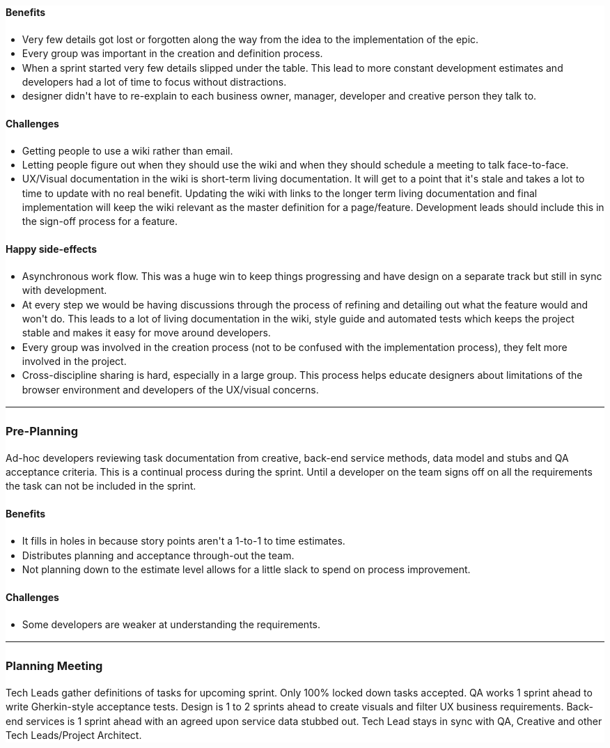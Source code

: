 #### Benefits
* Very few details got lost or forgotten along the way from the idea to the implementation of the epic.
* Every group was important in the creation and definition process.
* When a sprint started very few details slipped under the table. This lead to more constant development estimates and developers had a lot of time to focus without distractions.
* designer didn't have to re-explain to each business owner, manager, developer and creative person they talk to.

#### Challenges
* Getting people to use a wiki rather than email.
* Letting people figure out when they should use the wiki and when they should schedule a meeting to talk face-to-face.
* UX/Visual documentation in the wiki is short-term living documentation. It will get to a point that it's stale and takes a lot to time to update with no real benefit. Updating the wiki with links to the longer term living documentation and final implementation will keep the wiki relevant as the master definition for a page/feature. Development leads should include this in the sign-off process for a feature.

#### Happy side-effects
* Asynchronous work flow. This was a huge win to keep things progressing and have design on a separate track but still in sync with development.
* At every step we would be having discussions through the process of refining and detailing out what the feature would and won't do. This leads to a lot of living documentation in the wiki, style guide and automated tests which keeps the project stable and makes it easy for move around developers.
* Every group was involved in the creation process (not to be confused with the implementation process), they felt more involved in the project.
* Cross-discipline sharing is hard, especially in a large group. This process helps educate designers about limitations of the browser environment and developers of the UX/visual concerns.

---

### Pre-Planning

Ad-hoc developers reviewing task documentation from creative, back-end service methods, data model and stubs and QA acceptance criteria. This is a continual process during the sprint. Until a  developer on the team signs off on all the requirements the task can not be included in the sprint.

#### Benefits
* It fills in holes in because story points aren't a 1-to-1 to time estimates.
* Distributes planning and acceptance through-out the team.
* Not planning down to the estimate level allows for a little slack to spend on process improvement.

#### Challenges
* Some developers are weaker at understanding the requirements.

---

### Planning Meeting

Tech Leads gather definitions of tasks for upcoming sprint. Only 100% locked down tasks accepted.  QA works 1 sprint ahead to write Gherkin-style acceptance tests. Design is 1 to 2 sprints ahead to create visuals and filter UX business requirements. Back-end services is 1 sprint ahead with an agreed upon service data stubbed out. Tech Lead stays in sync with QA, Creative and other Tech Leads/Project Architect.

